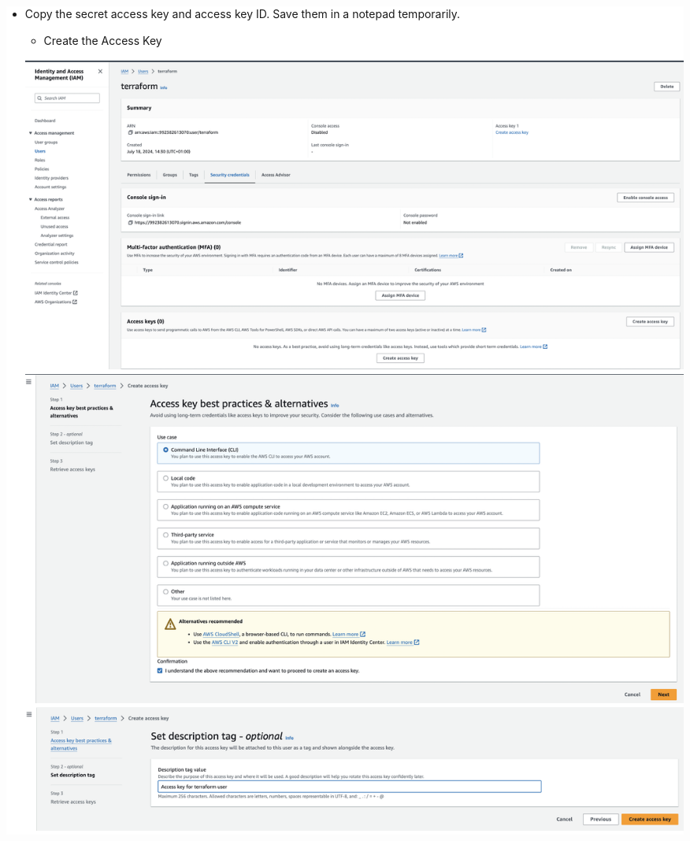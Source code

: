 - Copy the secret access key and access key ID. Save them in a notepad temporarily.

  - Create the Access Key

  ![](./images/create-access-key.png)
  ![](./images/create-access-key1.png)
  ![](./images/create-access-key2.png)
